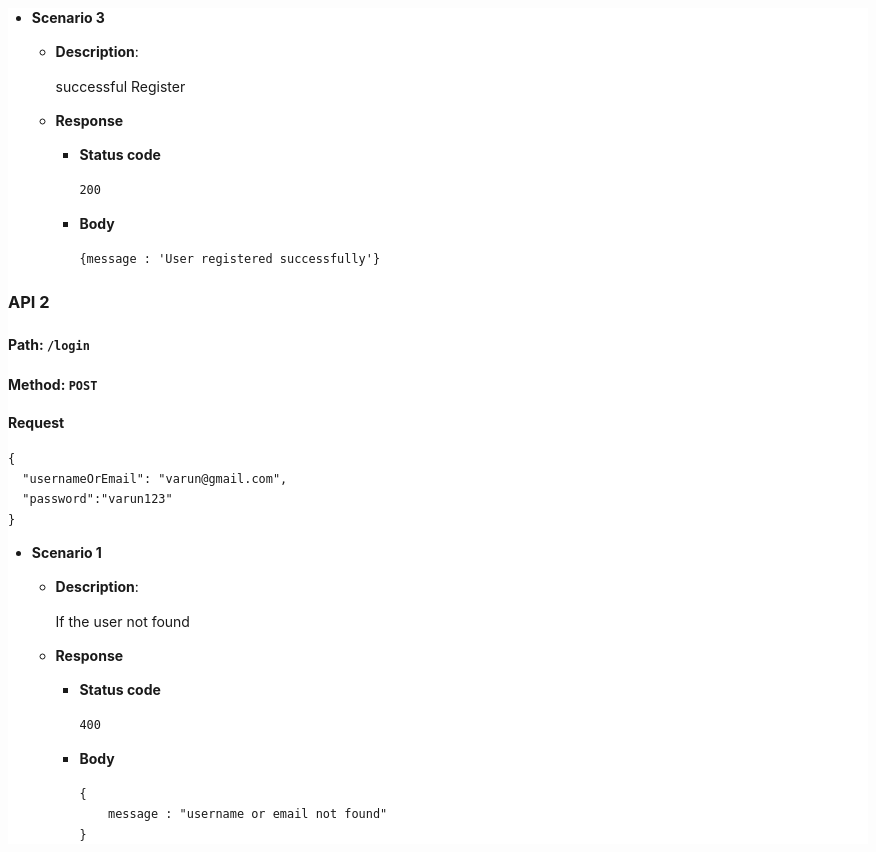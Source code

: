 - **Scenario 3**

  - **Description**:

    successful Register

  - **Response**

    - **Status code**

      ```
      200
      ```

    - **Body**
      ```
      {message : 'User registered successfully'}
      ```

</Section>

<Section id="section2">

### API 2

#### Path: `/login`

#### Method: `POST`

**Request**

```
{
  "usernameOrEmail": "varun@gmail.com",
  "password":"varun123"
}

```

- **Scenario 1**

  - **Description**:

    If the user not found

  - **Response**

    - **Status code**
      ```
      400
      ```
    - **Body**

      ```
      {
          message : "username or email not found"
      }

      ```
